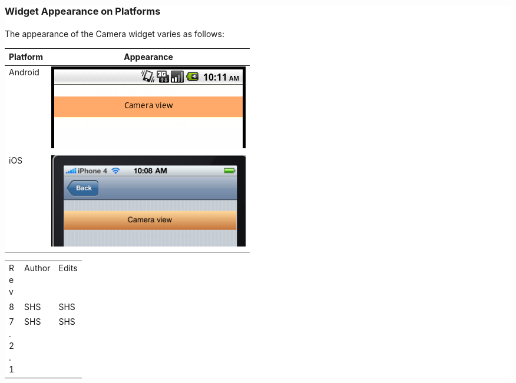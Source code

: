### Widget Appearance on Platforms

The appearance of the Camera widget varies as follows:

  
| Platform | Appearance |
| --- | --- |
| Android | ![](Resources/Images/Cam-and7.png) |
| iOS | ![](Resources/Images/Cam-ip7.png) |

<table style="margin-left: 0;margin-right: auto;mc-table-style: url]('Resources/TableStyles/RevisionTable.css');" class="TableStyle-RevisionTable" cellspacing="0" data-mc-conditions="Default.md5 Only"><colgroup><col class="TableStyle-RevisionTable-Column-Column1" style="width: 26px;"> <col class="TableStyle-RevisionTable-Column-Column1"> <col class="TableStyle-RevisionTable-Column-Column1"></colgroup><tbody><tr class="TableStyle-RevisionTable-Body-Body1"><td class="TableStyle-RevisionTable-BodyE-Column1-Body1" data-mc-conditions="Default.HTML5 Only">Rev</td><td class="TableStyle-RevisionTable-BodyE-Column1-Body1" data-mc-conditions="Default.HTML5 Only">Author</td><td class="TableStyle-RevisionTable-BodyD-Column1-Body1" data-mc-conditions="Default.HTML5 Only">Edits</td></tr><tr class="TableStyle-RevisionTable-Body-Body1"><td class="TableStyle-RevisionTable-BodyE-Column1-Body1" data-mc-conditions="Default.HTML5 Only">8</td><td class="TableStyle-RevisionTable-BodyE-Column1-Body1" data-mc-conditions="Default.HTML5 Only">SHS</td><td class="TableStyle-RevisionTable-BodyD-Column1-Body1" data-mc-conditions="Default.HTML5 Only">SHS</td></tr><tr class="TableStyle-RevisionTable-Body-Body1"><td class="TableStyle-RevisionTable-BodyB-Column1-Body1" data-mc-conditions="Default.HTML5 Only">7.2.1</td><td class="TableStyle-RevisionTable-BodyB-Column1-Body1" data-mc-conditions="Default.HTML5 Only">SHS</td><td class="TableStyle-RevisionTable-BodyA-Column1-Body1" data-mc-conditions="Default.HTML5 Only">SHS</td></tr></tbody></table>
